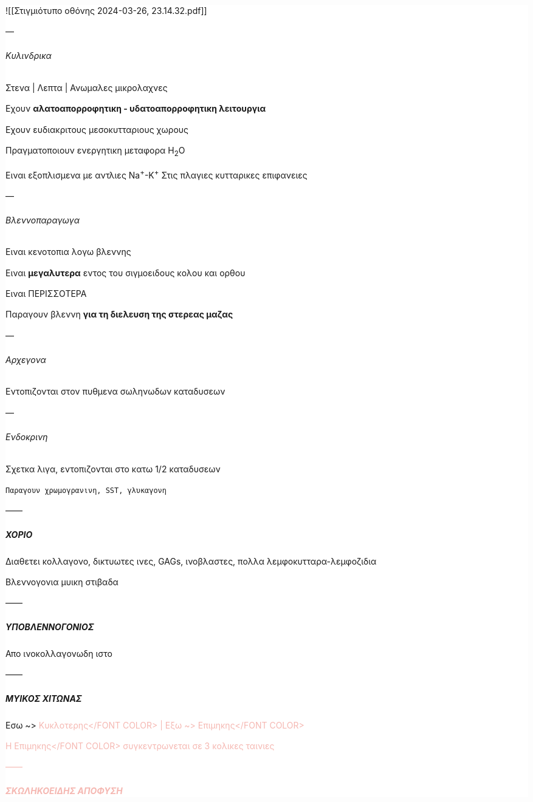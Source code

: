 ![[Στιγμιότυπο οθόνης 2024-03-26, 23.14.32.pdf]]

―
###### Κυλινδρικα

Στενα  |  Λεπτα  |  Ανωμαλες μικρολαχνες 

Εχουν **αλατοαπορροφητικη - υδατοαπορροφητικη λειτουργια**

Εχουν ευδιακριτους μεσοκυτταριους χωρους

Πραγματοποιουν ενεργητικη μεταφορα H<sub>2</sub>O

Ειναι εξοπλισμενα με αντλιες Na<sup>+</sup>-K<sup>+</sup>
	Στις πλαγιες κυτταρικες επιφανειες

―
###### Βλεννοπαραγωγα

Ειναι κενοτοπια λογω βλεννης 

Ειναι **μεγαλυτερα** εντος του σιγμοειδους κολου και ορθου

Ειναι ΠΕΡΙΣΣΟΤΕΡΑ

Παραγουν βλεννη **για τη διελευση της στερεας μαζας**

―
###### Αρχεγονα

Εντοπιζονται στον πυθμενα σωληνωδων καταδυσεων

―
###### Ενδοκρινη

Σχετκα λιγα, εντοπιζονται στο κατω 1/2 καταδυσεων

`Παραγουν χρωμογρανινη, SST, γλυκαγονη`

――
##### ΧΟΡΙΟ

Διαθετει κολλαγονο, δικτυωτες ινες, GAGs, ινοβλαστες, πολλα λεμφοκυτταρα-λεμφοζιδια

Βλεννογονια μυικη στιβαδα

――
##### ΥΠΟΒΛΕΝΝΟΓΟΝΙΟΣ

Απο ινοκολλαγονωδη ιστο

――
##### ΜΥΙΚΟΣ ΧΙΤΩΝΑΣ

Εσω ~> <font color="#F5B7B1">Κυκλοτερης</FONT COLOR>  |  Εξω ~> <font color="#F5B7B1">Επιμηκης</FONT COLOR>

Η <font color="#F5B7B1">Επιμηκης</FONT COLOR> συγκεντρωνεται σε 3 κολικες ταινιες

――
##### ΣΚΩΛΗΚΟΕΙΔΗΣ ΑΠΟΦΥΣΗ
